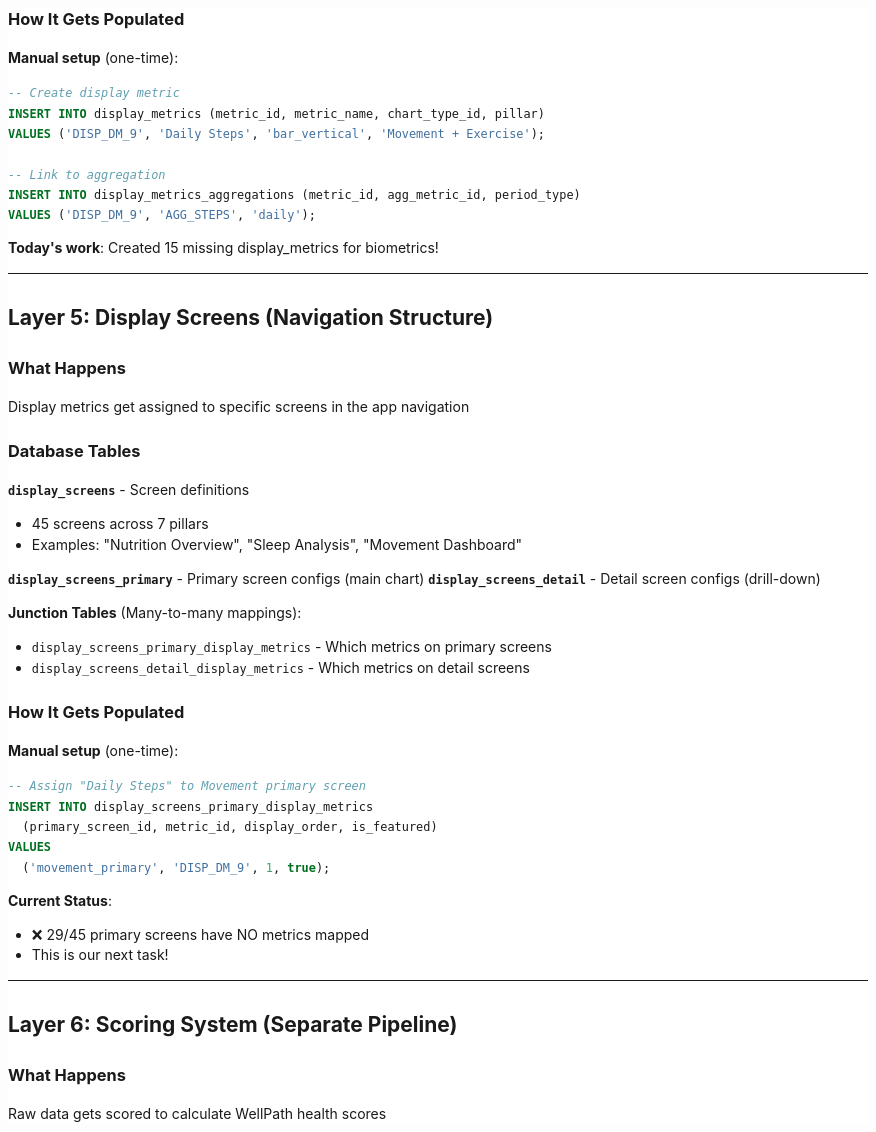 ### How It Gets Populated
**Manual setup** (one-time):
```sql
-- Create display metric
INSERT INTO display_metrics (metric_id, metric_name, chart_type_id, pillar)
VALUES ('DISP_DM_9', 'Daily Steps', 'bar_vertical', 'Movement + Exercise');

-- Link to aggregation
INSERT INTO display_metrics_aggregations (metric_id, agg_metric_id, period_type)
VALUES ('DISP_DM_9', 'AGG_STEPS', 'daily');
```

**Today's work**: Created 15 missing display_metrics for biometrics!

---

## Layer 5: Display Screens (Navigation Structure)

### What Happens
Display metrics get assigned to specific screens in the app navigation

### Database Tables
**`display_screens`** - Screen definitions
- 45 screens across 7 pillars
- Examples: "Nutrition Overview", "Sleep Analysis", "Movement Dashboard"

**`display_screens_primary`** - Primary screen configs (main chart)
**`display_screens_detail`** - Detail screen configs (drill-down)

**Junction Tables** (Many-to-many mappings):
- `display_screens_primary_display_metrics` - Which metrics on primary screens
- `display_screens_detail_display_metrics` - Which metrics on detail screens

### How It Gets Populated
**Manual setup** (one-time):
```sql
-- Assign "Daily Steps" to Movement primary screen
INSERT INTO display_screens_primary_display_metrics
  (primary_screen_id, metric_id, display_order, is_featured)
VALUES
  ('movement_primary', 'DISP_DM_9', 1, true);
```

**Current Status**:
- ❌ 29/45 primary screens have NO metrics mapped
- This is our next task!

---

## Layer 6: Scoring System (Separate Pipeline)

### What Happens
Raw data gets scored to calculate WellPath health scores
